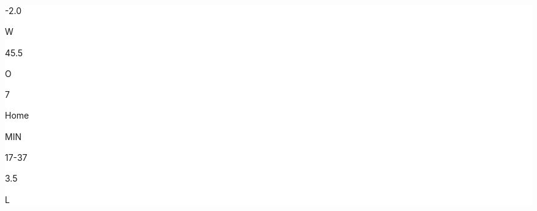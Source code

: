 </td>

<td style="text-align:center;">

\-2.0

</td>

<td style="text-align:center;">

W

</td>

<td style="text-align:center;">

45.5

</td>

<td style="text-align:center;">

O

</td>

</tr>

<tr>

<td style="text-align:center;">

7

</td>

<td style="text-align:center;">

Home

</td>

<td style="text-align:center;">

MIN

</td>

<td style="text-align:center;">

17-37

</td>

<td style="text-align:center;">

3.5

</td>

<td style="text-align:center;">

L

</td>
